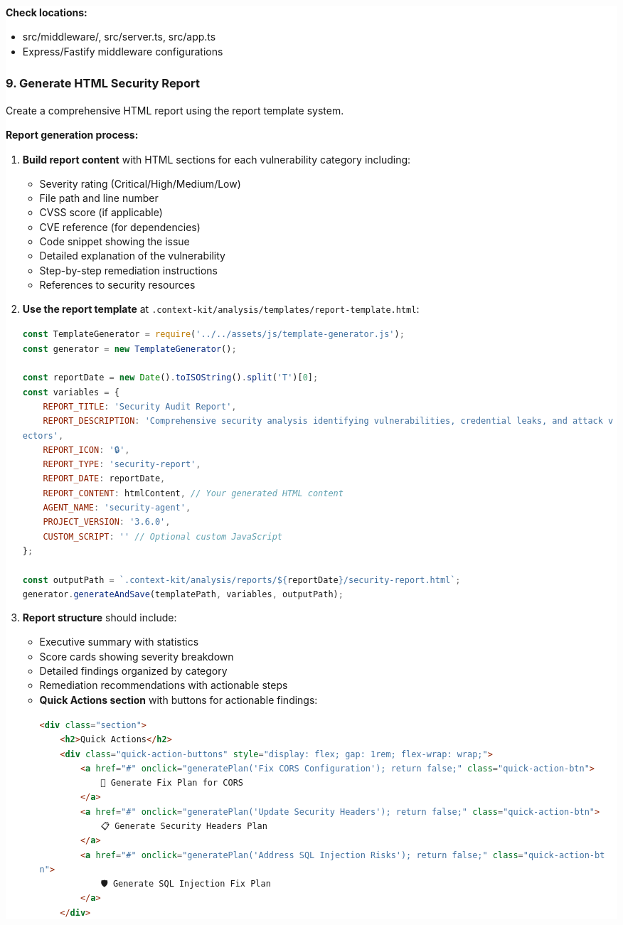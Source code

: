 **Check locations:**
- src/middleware/, src/server.ts, src/app.ts
- Express/Fastify middleware configurations

### 9. Generate HTML Security Report
Create a comprehensive HTML report using the report template system.

**Report generation process:**

1. **Build report content** with HTML sections for each vulnerability category including:
   - Severity rating (Critical/High/Medium/Low)
   - File path and line number
   - CVSS score (if applicable)
   - CVE reference (for dependencies)
   - Code snippet showing the issue
   - Detailed explanation of the vulnerability
   - Step-by-step remediation instructions
   - References to security resources

2. **Use the report template** at `.context-kit/analysis/templates/report-template.html`:
   ```javascript
   const TemplateGenerator = require('../../assets/js/template-generator.js');
   const generator = new TemplateGenerator();

   const reportDate = new Date().toISOString().split('T')[0];
   const variables = {
       REPORT_TITLE: 'Security Audit Report',
       REPORT_DESCRIPTION: 'Comprehensive security analysis identifying vulnerabilities, credential leaks, and attack vectors',
       REPORT_ICON: '🔒',
       REPORT_TYPE: 'security-report',
       REPORT_DATE: reportDate,
       REPORT_CONTENT: htmlContent, // Your generated HTML content
       AGENT_NAME: 'security-agent',
       PROJECT_VERSION: '3.6.0',
       CUSTOM_SCRIPT: '' // Optional custom JavaScript
   };

   const outputPath = `.context-kit/analysis/reports/${reportDate}/security-report.html`;
   generator.generateAndSave(templatePath, variables, outputPath);
   ```

3. **Report structure** should include:
   - Executive summary with statistics
   - Score cards showing severity breakdown
   - Detailed findings organized by category
   - Remediation recommendations with actionable steps
   - **Quick Actions section** with buttons for actionable findings:
     ```html
     <div class="section">
         <h2>Quick Actions</h2>
         <div class="quick-action-buttons" style="display: flex; gap: 1rem; flex-wrap: wrap;">
             <a href="#" onclick="generatePlan('Fix CORS Configuration'); return false;" class="quick-action-btn">
                 🔧 Generate Fix Plan for CORS
             </a>
             <a href="#" onclick="generatePlan('Update Security Headers'); return false;" class="quick-action-btn">
                 📋 Generate Security Headers Plan
             </a>
             <a href="#" onclick="generatePlan('Address SQL Injection Risks'); return false;" class="quick-action-btn">
                 🛡️ Generate SQL Injection Fix Plan
             </a>
         </div>